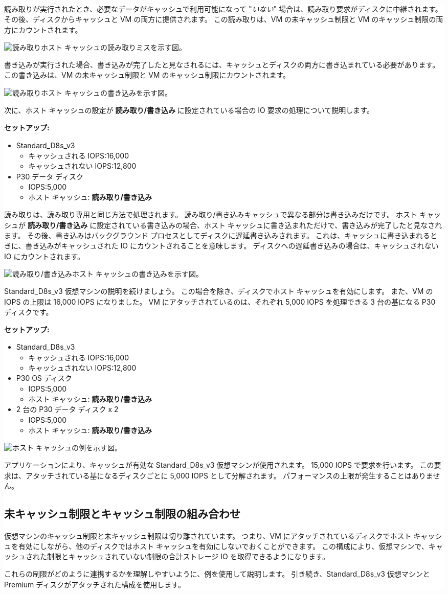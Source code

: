 読み取りが実行されたとき、必要なデータがキャッシュで利用可能になって "*いない*" 場合は、読み取り要求がディスクに中継されます。 その後、ディスクからキャッシュと VM の両方に提供されます。 この読み取りは、VM の未キャッシュ制限と VM のキャッシュ制限の両方にカウントされます。

![読み取りホスト キャッシュの読み取りミスを示す図。](media/vm-disk-performance/host-caching-read-miss.jpg)

書き込みが実行された場合、書き込みが完了したと見なされるには、キャッシュとディスクの両方に書き込まれている必要があります。 この書き込みは、VM の未キャッシュ制限と VM のキャッシュ制限にカウントされます。

![読み取りホスト キャッシュの書き込みを示す図。](media/vm-disk-performance/host-caching-write.jpg)

次に、ホスト キャッシュの設定が **読み取り/書き込み** に設定されている場合の IO 要求の処理について説明します。

**セットアップ:**

- Standard_D8s_v3
  - キャッシュされる IOPS:16,000
  - キャッシュされない IOPS:12,800
- P30 データ ディスク
  - IOPS:5,000
  - ホスト キャッシュ: **読み取り/書き込み**

読み取りは、読み取り専用と同じ方法で処理されます。 読み取り/書き込みキャッシュで異なる部分は書き込みだけです。 ホスト キャッシュが **読み取り/書き込み** に設定されている書き込みの場合、ホスト キャッシュに書き込まれただけで、書き込みが完了したと見なされます。 その後、書き込みはバックグラウンド プロセスとしてディスクに遅延書き込みされます。 これは、キャッシュに書き込まれるときに、書き込みがキャッシュされた IO にカウントされることを意味します。 ディスクへの遅延書き込みの場合は、キャッシュされない IO にカウントされます。

![読み取り/書き込みホスト キャッシュの書き込みを示す図。](media/vm-disk-performance/host-caching-read-write.jpg)

Standard_D8s_v3 仮想マシンの説明を続けましょう。 この場合を除き、ディスクでホスト キャッシュを有効にします。 また、VM の IOPS の上限は 16,000 IOPS になりました。 VM にアタッチされているのは、それぞれ 5,000 IOPS を処理できる 3 台の基になる P30 ディスクです。

**セットアップ:**

- Standard_D8s_v3
  - キャッシュされる IOPS:16,000
  - キャッシュされない IOPS:12,800
- P30 OS ディスク
  - IOPS:5,000
  - ホスト キャッシュ: **読み取り/書き込み**
- 2 台の P30 データ ディスク x 2
  - IOPS:5,000
  - ホスト キャッシュ: **読み取り/書き込み**

![ホスト キャッシュの例を示す図。](media/vm-disk-performance/host-caching-example-without-remote.jpg)

アプリケーションにより、キャッシュが有効な Standard_D8s_v3 仮想マシンが使用されます。 15,000 IOPS で要求を行います。 この要求は、アタッチされている基になるディスクごとに 5,000 IOPS として分解されます。 パフォーマンスの上限が発生することはありません。

## <a name="combined-uncached-and-cached-limits"></a>未キャッシュ制限とキャッシュ制限の組み合わせ

仮想マシンのキャッシュ制限と未キャッシュ制限は切り離されています。 つまり、VM にアタッチされているディスクでホスト キャッシュを有効にしながら、他のディスクではホスト キャッシュを有効にしないでおくことができます。 この構成により、仮想マシンで、キャッシュされた制限とキャッシュされていない制限の合計ストレージ IO を取得できるようになります。

これらの制限がどのように連携するかを理解しやすいように、例を使用して説明します。 引き続き、Standard_D8s_v3 仮想マシンと Premium ディスクがアタッチされた構成を使用します。
